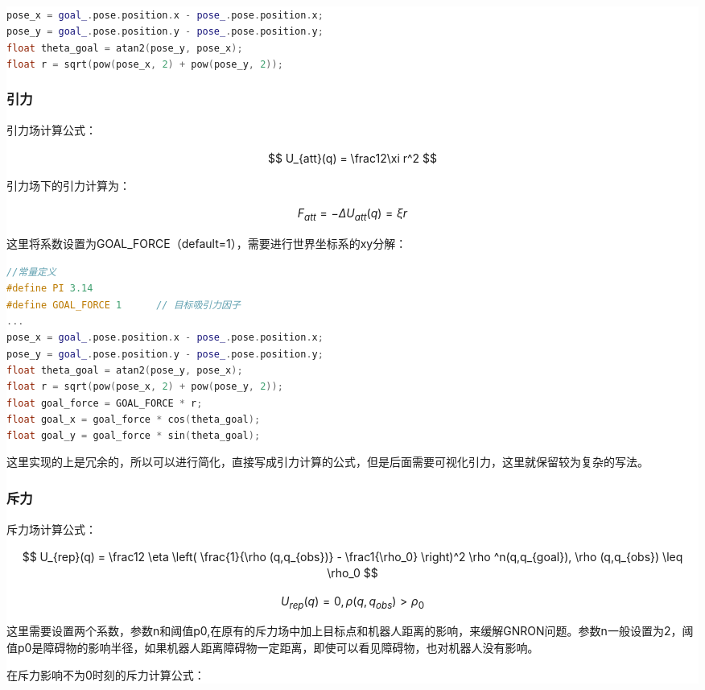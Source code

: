 ```c++
pose_x = goal_.pose.position.x - pose_.pose.position.x;
pose_y = goal_.pose.position.y - pose_.pose.position.y;
float theta_goal = atan2(pose_y, pose_x);
float r = sqrt(pow(pose_x, 2) + pow(pose_y, 2));
```

### 引力

引力场计算公式：

$$
U_{att}(q) = \frac12\xi r^2 
$$

引力场下的引力计算为：

$$
F_{att} = -\Delta U_{att}(q) = \xi r
$$

这里将系数设置为GOAL_FORCE（default=1），需要进行世界坐标系的xy分解：

```c++
//常量定义
#define PI 3.14
#define GOAL_FORCE 1	  // 目标吸引力因子
...
pose_x = goal_.pose.position.x - pose_.pose.position.x;
pose_y = goal_.pose.position.y - pose_.pose.position.y;
float theta_goal = atan2(pose_y, pose_x);
float r = sqrt(pow(pose_x, 2) + pow(pose_y, 2));
float goal_force = GOAL_FORCE * r;
float goal_x = goal_force * cos(theta_goal);
float goal_y = goal_force * sin(theta_goal);
```

这里实现的上是冗余的，所以可以进行简化，直接写成引力计算的公式，但是后面需要可视化引力，这里就保留较为复杂的写法。

### 斥力

斥力场计算公式：

$$
U_{rep}(q) = \frac12 \eta \left( \frac{1}{\rho (q,q_{obs})} - \frac1{\rho_0} \right)^2 \rho ^n(q,q_{goal}), \rho (q,q_{obs}) \leq \rho_0
$$

$$
U_{rep}(q) = 0, \rho (q,q_{obs}) > \rho_0
$$

这里需要设置两个系数，参数n和阈值p0,在原有的斥力场中加上目标点和机器人距离的影响，来缓解GNRON问题。参数n一般设置为2，阈值p0是障碍物的影响半径，如果机器人距离障碍物一定距离，即使可以看见障碍物，也对机器人没有影响。

在斥力影响不为0时刻的斥力计算公式：
